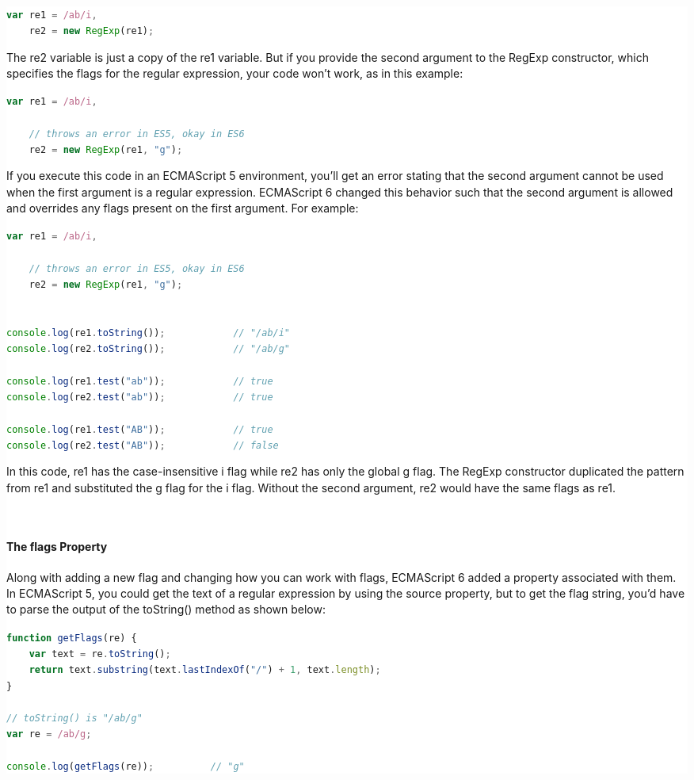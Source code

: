 ```js
var re1 = /ab/i,
    re2 = new RegExp(re1);
```

The re2 variable is just a copy of the re1 variable. But if you provide the second argument to the RegExp constructor, which specifies the flags for the regular expression, your code won’t work, as in this example:

```js
var re1 = /ab/i,

    // throws an error in ES5, okay in ES6
    re2 = new RegExp(re1, "g");
```

If you execute this code in an ECMAScript 5 environment, you’ll get an error stating that the second argument cannot be used when the first argument is a regular expression. ECMAScript 6 changed this behavior such that the second argument is allowed and overrides any flags present on the first argument. For example:

```js
var re1 = /ab/i,

    // throws an error in ES5, okay in ES6
    re2 = new RegExp(re1, "g");


console.log(re1.toString());            // "/ab/i"
console.log(re2.toString());            // "/ab/g"

console.log(re1.test("ab"));            // true
console.log(re2.test("ab"));            // true

console.log(re1.test("AB"));            // true
console.log(re2.test("AB"));            // false
```

In this code, re1 has the case-insensitive i flag while re2 has only the global g flag. The RegExp constructor duplicated the pattern from re1 and substituted the g flag for the i flag. Without the second argument, re2 would have the same flags as re1.

<br />

#### The flags Property

Along with adding a new flag and changing how you can work with flags, ECMAScript 6 added a property associated with them. In ECMAScript 5, you could get the text of a regular expression by using the source property, but to get the flag string, you’d have to parse the output of the toString() method as shown below:

```js
function getFlags(re) {
    var text = re.toString();
    return text.substring(text.lastIndexOf("/") + 1, text.length);
}

// toString() is "/ab/g"
var re = /ab/g;

console.log(getFlags(re));          // "g"
```
